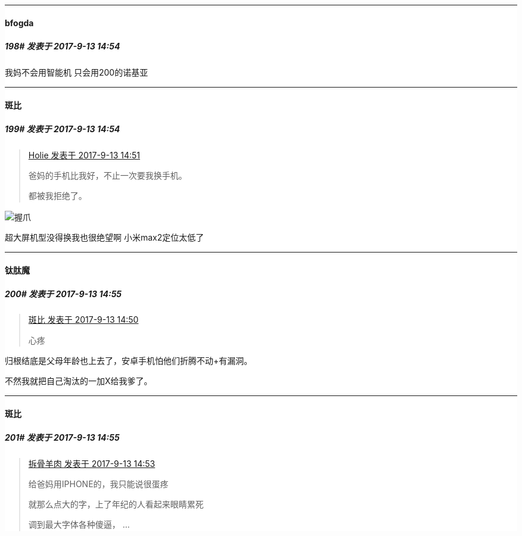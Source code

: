 
-----

####  bfogda  
##### 198#       发表于 2017-9-13 14:54


我妈不会用智能机
只会用200的诺基亚


-----

####  斑比  
##### 199#       发表于 2017-9-13 14:54


<blockquote><a href="httphttps://bbs.saraba1st.com/2b/forum.php?mod=redirect&amp;goto=findpost&amp;pid=37187402&amp;ptid=1546574" target="_blank">Holie 发表于 2017-9-13 14:51</a>

爸妈的手机比我好，不止一次要我换手机。


都被我拒绝了。</blockquote>
<img src="https://static.saraba1st.com/image/smiley/face2017/051.png" referrerpolicy="no-referrer">握爪

超大屏机型没得换我也很绝望啊 小米max2定位太低了


-----

####  钛肽魔  
##### 200#       发表于 2017-9-13 14:55


<blockquote><a href="httphttps://bbs.saraba1st.com/2b/forum.php?mod=redirect&amp;goto=findpost&amp;pid=37187396&amp;ptid=1546574" target="_blank">斑比 发表于 2017-9-13 14:50</a>

心疼</blockquote>
归根结底是父母年龄也上去了，安卓手机怕他们折腾不动+有漏洞。


不然我就把自己淘汰的一加X给我爹了。


-----

####  斑比  
##### 201#       发表于 2017-9-13 14:55


<blockquote><a href="httphttps://bbs.saraba1st.com/2b/forum.php?mod=redirect&amp;goto=findpost&amp;pid=37187423&amp;ptid=1546574" target="_blank">拆骨羊肉 发表于 2017-9-13 14:53</a>

给爸妈用IPHONE的，我只能说很蛋疼

就那么点大的字，上了年纪的人看起来眼睛累死

调到最大字体各种傻逼， ...</blockquote>
